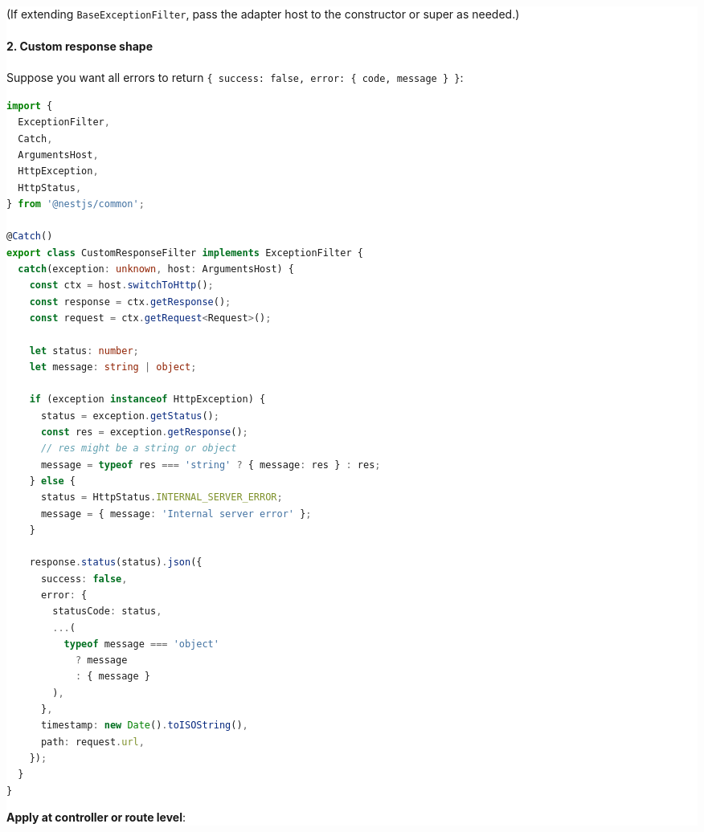 (If extending `BaseExceptionFilter`, pass the adapter host to the constructor or super as needed.)

#### 2. Custom response shape

Suppose you want all errors to return `{ success: false, error: { code, message } }`:

```ts title="custom-response.filter.ts"
import {
  ExceptionFilter,
  Catch,
  ArgumentsHost,
  HttpException,
  HttpStatus,
} from '@nestjs/common';
    
@Catch()
export class CustomResponseFilter implements ExceptionFilter {
  catch(exception: unknown, host: ArgumentsHost) {
    const ctx = host.switchToHttp();
    const response = ctx.getResponse();
    const request = ctx.getRequest<Request>();
    
    let status: number;
    let message: string | object;
    
    if (exception instanceof HttpException) {
      status = exception.getStatus();
      const res = exception.getResponse();
      // res might be a string or object
      message = typeof res === 'string' ? { message: res } : res;
    } else {
      status = HttpStatus.INTERNAL_SERVER_ERROR;
      message = { message: 'Internal server error' };
    }
    
    response.status(status).json({
      success: false,
      error: {
        statusCode: status,
        ...(
          typeof message === 'object'
            ? message
            : { message }
        ),
      },
      timestamp: new Date().toISOString(),
      path: request.url,
    });
  }
}
```

**Apply at controller or route level**:
